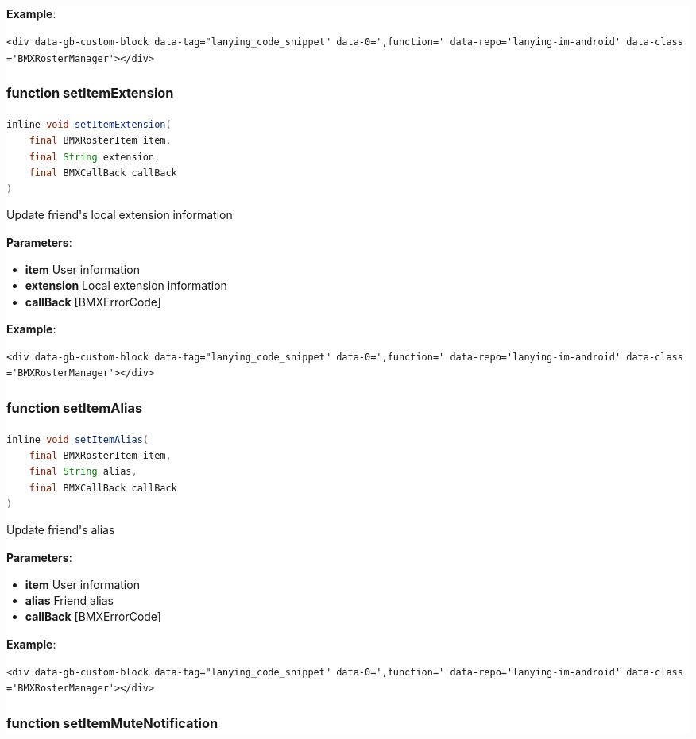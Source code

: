 **Example**:

```
<div data-gb-custom-block data-tag="lanying_code_snippet" data-0=',function=' data-repo='lanying-im-android' data-class='BMXRosterManager'></div>
```

### function setItemExtension

```java
inline void setItemExtension(
    final BMXRosterItem item,
    final String extension,
    final BMXCallBack callBack
)
```

Update friend's local extension information

**Parameters**:

* **item** User information
* **extension** Local extension information
* **callBack** \[BMXErrorCode]

**Example**:

```
<div data-gb-custom-block data-tag="lanying_code_snippet" data-0=',function=' data-repo='lanying-im-android' data-class='BMXRosterManager'></div>
```

### function setItemAlias

```java
inline void setItemAlias(
    final BMXRosterItem item,
    final String alias,
    final BMXCallBack callBack
)
```

Update friend's alias

**Parameters**:

* **item** User information
* **alias** Friend alias
* **callBack** \[BMXErrorCode]

**Example**:

```
<div data-gb-custom-block data-tag="lanying_code_snippet" data-0=',function=' data-repo='lanying-im-android' data-class='BMXRosterManager'></div>
```

### function setItemMuteNotification
